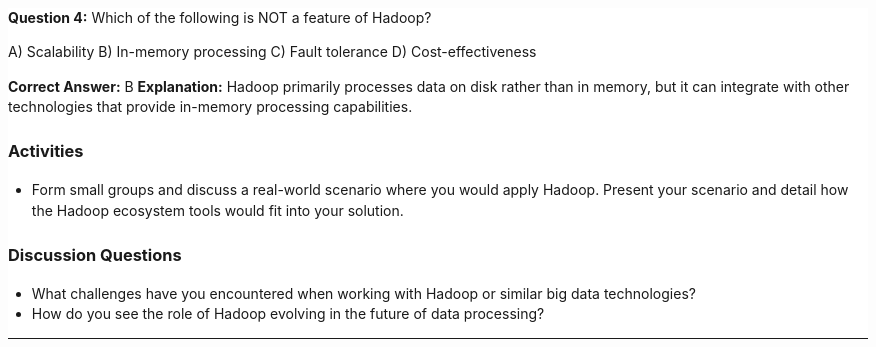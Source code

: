 **Question 4:** Which of the following is NOT a feature of Hadoop?

  A) Scalability
  B) In-memory processing
  C) Fault tolerance
  D) Cost-effectiveness

**Correct Answer:** B
**Explanation:** Hadoop primarily processes data on disk rather than in memory, but it can integrate with other technologies that provide in-memory processing capabilities.

### Activities
- Form small groups and discuss a real-world scenario where you would apply Hadoop. Present your scenario and detail how the Hadoop ecosystem tools would fit into your solution.

### Discussion Questions
- What challenges have you encountered when working with Hadoop or similar big data technologies?
- How do you see the role of Hadoop evolving in the future of data processing?

---

